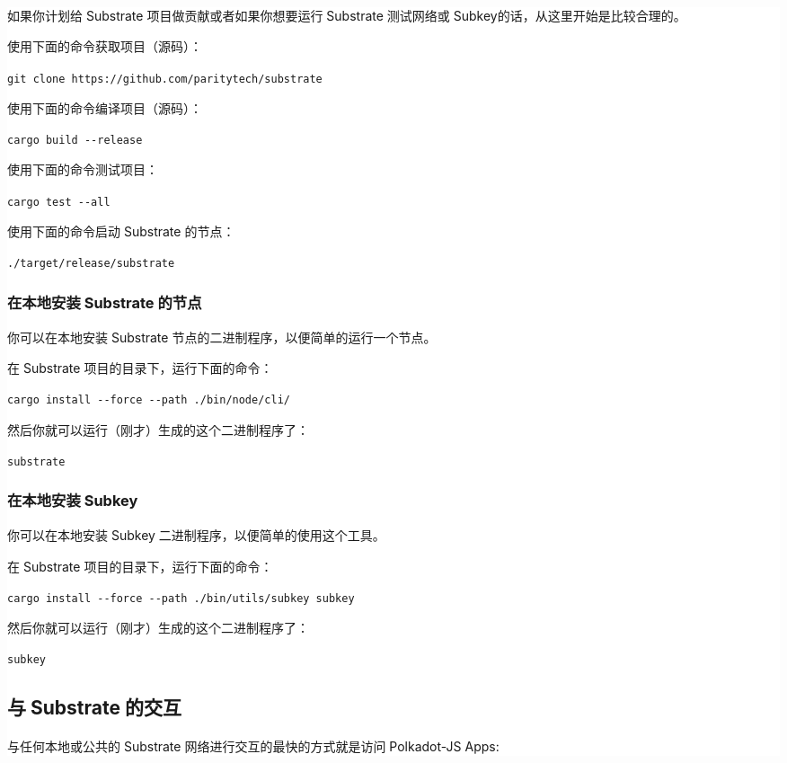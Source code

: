 如果你计划给 Substrate 项目做贡献或者如果你想要运行 Substrate 测试网络或 Subkey的话，从这里开始是比较合理的。

使用下面的命令获取项目（源码）：

```
git clone https://github.com/paritytech/substrate
```

使用下面的命令编译项目（源码）：

```
cargo build --release
```

使用下面的命令测试项目：

```
cargo test --all
```

使用下面的命令启动 Substrate 的节点：

```
./target/release/substrate
```

### 在本地安装 Substrate 的节点

你可以在本地安装 Substrate 节点的二进制程序，以便简单的运行一个节点。

在 Substrate 项目的目录下，运行下面的命令：

```
cargo install --force --path ./bin/node/cli/
```

然后你就可以运行（刚才）生成的这个二进制程序了：

```
substrate
```

### 在本地安装 Subkey

你可以在本地安装 Subkey 二进制程序，以便简单的使用这个工具。

在 Substrate 项目的目录下，运行下面的命令：

```
cargo install --force --path ./bin/utils/subkey subkey
```

然后你就可以运行（刚才）生成的这个二进制程序了：

```
subkey
```

## 与 Substrate 的交互

与任何本地或公共的 Substrate 网络进行交互的最快的方式就是访问 Polkadot-JS Apps:
